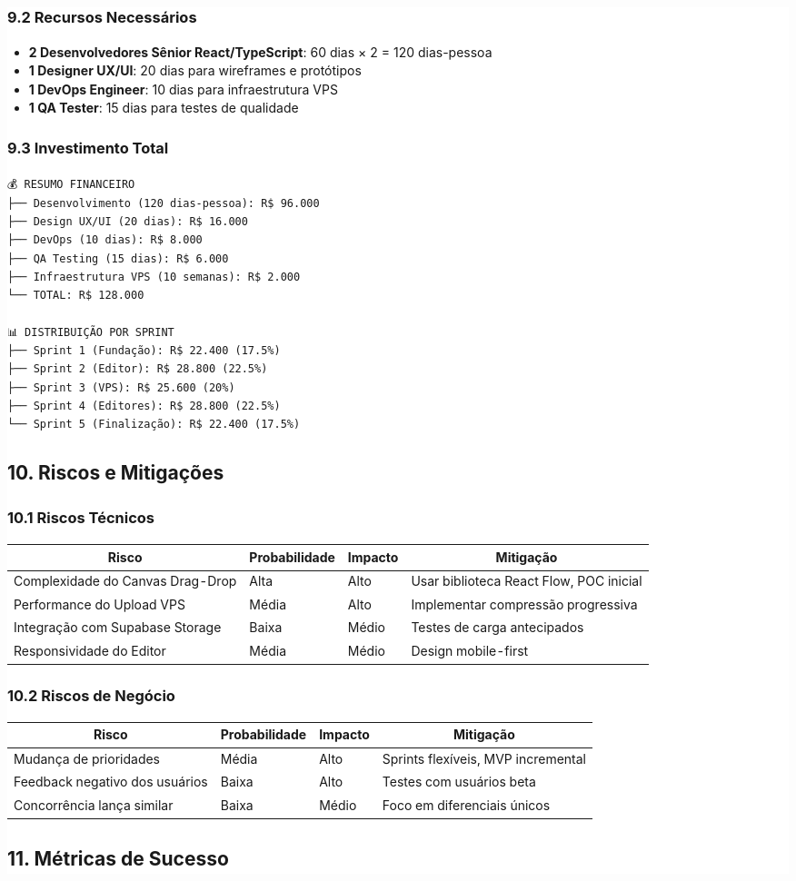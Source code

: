 ### 9.2 Recursos Necessários

- **2 Desenvolvedores Sênior React/TypeScript**: 60 dias × 2 = 120 dias-pessoa
- **1 Designer UX/UI**: 20 dias para wireframes e protótipos
- **1 DevOps Engineer**: 10 dias para infraestrutura VPS
- **1 QA Tester**: 15 dias para testes de qualidade

### 9.3 Investimento Total

```
💰 RESUMO FINANCEIRO
├── Desenvolvimento (120 dias-pessoa): R$ 96.000
├── Design UX/UI (20 dias): R$ 16.000
├── DevOps (10 dias): R$ 8.000
├── QA Testing (15 dias): R$ 6.000
├── Infraestrutura VPS (10 semanas): R$ 2.000
└── TOTAL: R$ 128.000

📊 DISTRIBUIÇÃO POR SPRINT
├── Sprint 1 (Fundação): R$ 22.400 (17.5%)
├── Sprint 2 (Editor): R$ 28.800 (22.5%)
├── Sprint 3 (VPS): R$ 25.600 (20%)
├── Sprint 4 (Editores): R$ 28.800 (22.5%)
└── Sprint 5 (Finalização): R$ 22.400 (17.5%)
```

## 10. Riscos e Mitigações

### 10.1 Riscos Técnicos

| Risco | Probabilidade | Impacto | Mitigação |
|-------|---------------|---------|----------|
| Complexidade do Canvas Drag-Drop | Alta | Alto | Usar biblioteca React Flow, POC inicial |
| Performance do Upload VPS | Média | Alto | Implementar compressão progressiva |
| Integração com Supabase Storage | Baixa | Médio | Testes de carga antecipados |
| Responsividade do Editor | Média | Médio | Design mobile-first |

### 10.2 Riscos de Negócio

| Risco | Probabilidade | Impacto | Mitigação |
|-------|---------------|---------|----------|
| Mudança de prioridades | Média | Alto | Sprints flexíveis, MVP incremental |
| Feedback negativo dos usuários | Baixa | Alto | Testes com usuários beta |
| Concorrência lança similar | Baixa | Médio | Foco em diferenciais únicos |

## 11. Métricas de Sucesso
